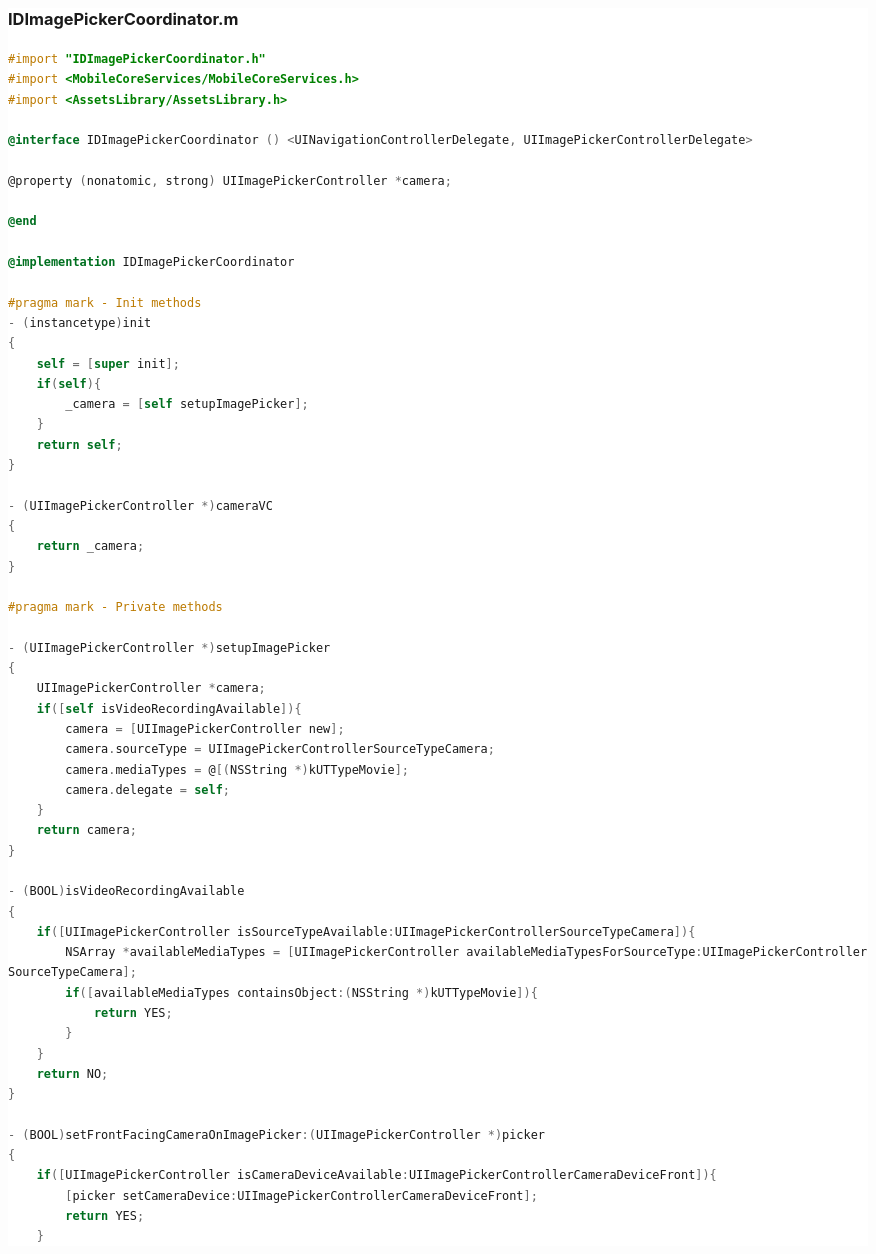 ### IDImagePickerCoordinator.m

```objective-c
#import "IDImagePickerCoordinator.h"
#import <MobileCoreServices/MobileCoreServices.h>
#import <AssetsLibrary/AssetsLibrary.h>

@interface IDImagePickerCoordinator () <UINavigationControllerDelegate, UIImagePickerControllerDelegate>

@property (nonatomic, strong) UIImagePickerController *camera;

@end

@implementation IDImagePickerCoordinator

#pragma mark - Init methods
- (instancetype)init
{
    self = [super init];
    if(self){
        _camera = [self setupImagePicker];
    }
    return self;
}

- (UIImagePickerController *)cameraVC
{
    return _camera;
}

#pragma mark - Private methods

- (UIImagePickerController *)setupImagePicker
{
    UIImagePickerController *camera;
    if([self isVideoRecordingAvailable]){
        camera = [UIImagePickerController new];
        camera.sourceType = UIImagePickerControllerSourceTypeCamera;
        camera.mediaTypes = @[(NSString *)kUTTypeMovie];
        camera.delegate = self;
    }
    return camera;
}

- (BOOL)isVideoRecordingAvailable
{
    if([UIImagePickerController isSourceTypeAvailable:UIImagePickerControllerSourceTypeCamera]){
        NSArray *availableMediaTypes = [UIImagePickerController availableMediaTypesForSourceType:UIImagePickerControllerSourceTypeCamera];
        if([availableMediaTypes containsObject:(NSString *)kUTTypeMovie]){
            return YES;
        }
    }
    return NO;
}

- (BOOL)setFrontFacingCameraOnImagePicker:(UIImagePickerController *)picker
{
    if([UIImagePickerController isCameraDeviceAvailable:UIImagePickerControllerCameraDeviceFront]){
        [picker setCameraDevice:UIImagePickerControllerCameraDeviceFront];
        return YES;
    }
```